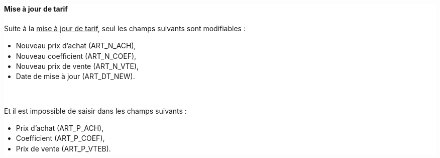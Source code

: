 
#### Mise à jour de tarif


Suite à la [mise 
 à jour de tarif](../../MiseJourMasse/MiseJourArticlesMasse.md), seul les champs suivants sont modifiables :


* Nouveau prix d’achat (ART\_N\_ACH),
* Nouveau coefficient (ART\_N\_COEF),
* Nouveau prix de vente (ART\_N\_VTE),
* Date de mise à jour (ART\_DT\_NEW).


 


Et il est impossible de saisir dans les champs suivants :


* Prix d’achat (ART\_P\_ACH),
* Coefficient (ART\_P\_COEF),
* Prix de vente (ART\_P\_VTEB).


